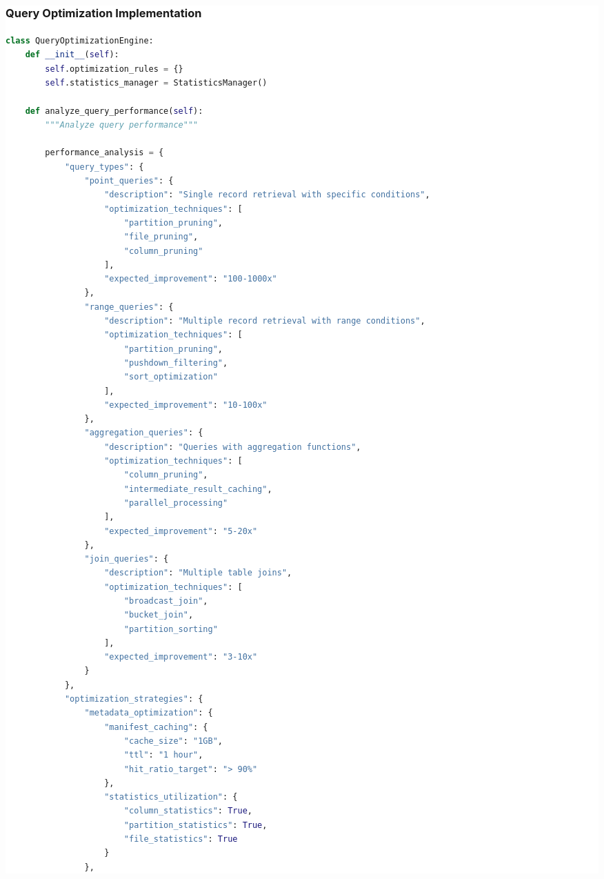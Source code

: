 ### Query Optimization Implementation

```python
class QueryOptimizationEngine:
    def __init__(self):
        self.optimization_rules = {}
        self.statistics_manager = StatisticsManager()
    
    def analyze_query_performance(self):
        """Analyze query performance"""
        
        performance_analysis = {
            "query_types": {
                "point_queries": {
                    "description": "Single record retrieval with specific conditions",
                    "optimization_techniques": [
                        "partition_pruning",
                        "file_pruning",
                        "column_pruning"
                    ],
                    "expected_improvement": "100-1000x"
                },
                "range_queries": {
                    "description": "Multiple record retrieval with range conditions",
                    "optimization_techniques": [
                        "partition_pruning",
                        "pushdown_filtering",
                        "sort_optimization"
                    ],
                    "expected_improvement": "10-100x"
                },
                "aggregation_queries": {
                    "description": "Queries with aggregation functions",
                    "optimization_techniques": [
                        "column_pruning",
                        "intermediate_result_caching",
                        "parallel_processing"
                    ],
                    "expected_improvement": "5-20x"
                },
                "join_queries": {
                    "description": "Multiple table joins",
                    "optimization_techniques": [
                        "broadcast_join",
                        "bucket_join",
                        "partition_sorting"
                    ],
                    "expected_improvement": "3-10x"
                }
            },
            "optimization_strategies": {
                "metadata_optimization": {
                    "manifest_caching": {
                        "cache_size": "1GB",
                        "ttl": "1 hour",
                        "hit_ratio_target": "> 90%"
                    },
                    "statistics_utilization": {
                        "column_statistics": True,
                        "partition_statistics": True,
                        "file_statistics": True
                    }
                },
```